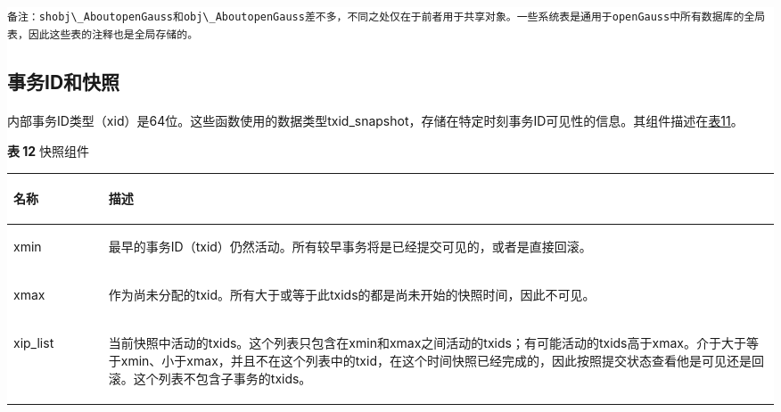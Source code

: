     备注：shobj\_AboutopenGauss和obj\_AboutopenGauss差不多，不同之处仅在于前者用于共享对象。一些系统表是通用于openGauss中所有数据库的全局表，因此这些表的注释也是全局存储的。


## 事务ID和快照<a name="zh-cn_topic_0283136950_zh-cn_topic_0237121987_zh-cn_topic_0059777618_s13629462b1e147b2a9e93634a69e54e7"></a>

内部事务ID类型（xid）是64位。这些函数使用的数据类型txid\_snapshot，存储在特定时刻事务ID可见性的信息。其组件描述在[表11](#zh-cn_topic_0059777618_t537e765e3f164cdeb9ca75f865e3aa0d)。

**表 12**  快照组件

<a name="zh-cn_topic_0059777618_t537e765e3f164cdeb9ca75f865e3aa0d"></a>
<table><thead align="left"><tr id="zh-cn_topic_0059777618_rff0daa55919a489da9225a223f21b3fd"><th class="cellrowborder" valign="top" width="12.42%" id="mcps1.2.3.1.1"><p id="zh-cn_topic_0059777618_zh-cn_topic_0058965770_p442620521898"><a name="zh-cn_topic_0059777618_zh-cn_topic_0058965770_p442620521898"></a><a name="zh-cn_topic_0059777618_zh-cn_topic_0058965770_p442620521898"></a>名称</p>
</th>
<th class="cellrowborder" valign="top" width="87.58%" id="mcps1.2.3.1.2"><p id="zh-cn_topic_0059777618_a89130c7ca03545e8a74ba67675059af4"><a name="zh-cn_topic_0059777618_a89130c7ca03545e8a74ba67675059af4"></a><a name="zh-cn_topic_0059777618_a89130c7ca03545e8a74ba67675059af4"></a>描述</p>
</th>
</tr>
</thead>
<tbody><tr id="zh-cn_topic_0059777618_r5e9bee6140e5494e801e951823e54da9"><td class="cellrowborder" valign="top" width="12.42%" headers="mcps1.2.3.1.1 "><p id="zh-cn_topic_0059777618_zh-cn_topic_0058965770_p54263521293"><a name="zh-cn_topic_0059777618_zh-cn_topic_0058965770_p54263521293"></a><a name="zh-cn_topic_0059777618_zh-cn_topic_0058965770_p54263521293"></a>xmin</p>
</td>
<td class="cellrowborder" valign="top" width="87.58%" headers="mcps1.2.3.1.2 "><p id="zh-cn_topic_0059777618_zh-cn_topic_0058965770_p114265521693"><a name="zh-cn_topic_0059777618_zh-cn_topic_0058965770_p114265521693"></a><a name="zh-cn_topic_0059777618_zh-cn_topic_0058965770_p114265521693"></a>最早的事务ID（txid）仍然活动。所有较早事务将是已经提交可见的，或者是直接回滚。</p>
</td>
</tr>
<tr id="zh-cn_topic_0059777618_rb57b3b18232b440681b3a1f991fa2a3a"><td class="cellrowborder" valign="top" width="12.42%" headers="mcps1.2.3.1.1 "><p id="zh-cn_topic_0059777618_zh-cn_topic_0058965770_p18426252396"><a name="zh-cn_topic_0059777618_zh-cn_topic_0058965770_p18426252396"></a><a name="zh-cn_topic_0059777618_zh-cn_topic_0058965770_p18426252396"></a>xmax</p>
</td>
<td class="cellrowborder" valign="top" width="87.58%" headers="mcps1.2.3.1.2 "><p id="zh-cn_topic_0059777618_abf4101861d574691903a3e16ee380e35"><a name="zh-cn_topic_0059777618_abf4101861d574691903a3e16ee380e35"></a><a name="zh-cn_topic_0059777618_abf4101861d574691903a3e16ee380e35"></a>作为尚未分配的txid。所有大于或等于此txids的都是尚未开始的快照时间，因此不可见。</p>
</td>
</tr>
<tr id="zh-cn_topic_0059777618_r2def97a3e61c4109adfd6ae3e61474c6"><td class="cellrowborder" valign="top" width="12.42%" headers="mcps1.2.3.1.1 "><p id="zh-cn_topic_0059777618_zh-cn_topic_0058965770_p84261652990"><a name="zh-cn_topic_0059777618_zh-cn_topic_0058965770_p84261652990"></a><a name="zh-cn_topic_0059777618_zh-cn_topic_0058965770_p84261652990"></a>xip_list</p>
</td>
<td class="cellrowborder" valign="top" width="87.58%" headers="mcps1.2.3.1.2 "><p id="zh-cn_topic_0059777618_zh-cn_topic_0058965770_p24271152991"><a name="zh-cn_topic_0059777618_zh-cn_topic_0058965770_p24271152991"></a><a name="zh-cn_topic_0059777618_zh-cn_topic_0058965770_p24271152991"></a>当前快照中活动的txids。这个列表只包含在xmin和xmax之间活动的txids；有可能活动的txids高于xmax。介于大于等于xmin、小于xmax，并且不在这个列表中的txid，在这个时间快照已经完成的，因此按照提交状态查看他是可见还是回滚。这个列表不包含子事务的txids。</p>
</td>
</tr>
</tbody>
</table>
